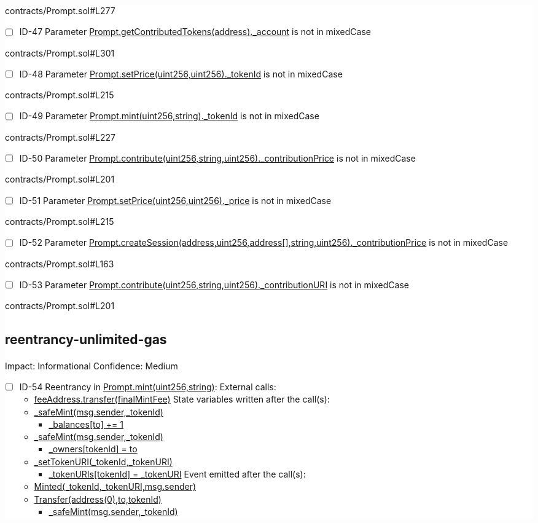 contracts/Prompt.sol#L277


 - [ ] ID-47
Parameter [Prompt.getContributedTokens(address)._account](contracts/Prompt.sol#L301) is not in mixedCase

contracts/Prompt.sol#L301


 - [ ] ID-48
Parameter [Prompt.setPrice(uint256,uint256)._tokenId](contracts/Prompt.sol#L215) is not in mixedCase

contracts/Prompt.sol#L215


 - [ ] ID-49
Parameter [Prompt.mint(uint256,string)._tokenId](contracts/Prompt.sol#L227) is not in mixedCase

contracts/Prompt.sol#L227


 - [ ] ID-50
Parameter [Prompt.contribute(uint256,string,uint256)._contributionPrice](contracts/Prompt.sol#L201) is not in mixedCase

contracts/Prompt.sol#L201


 - [ ] ID-51
Parameter [Prompt.setPrice(uint256,uint256)._price](contracts/Prompt.sol#L215) is not in mixedCase

contracts/Prompt.sol#L215


 - [ ] ID-52
Parameter [Prompt.createSession(address,uint256,address[],string,uint256)._contributionPrice](contracts/Prompt.sol#L163) is not in mixedCase

contracts/Prompt.sol#L163


 - [ ] ID-53
Parameter [Prompt.contribute(uint256,string,uint256)._contributionURI](contracts/Prompt.sol#L201) is not in mixedCase

contracts/Prompt.sol#L201


## reentrancy-unlimited-gas
Impact: Informational
Confidence: Medium
 - [ ] ID-54
Reentrancy in [Prompt.mint(uint256,string)](contracts/Prompt.sol#L227-L265):
	External calls:
	- [feeAddress.transfer(finalMintFee)](contracts/Prompt.sol#L259)
	State variables written after the call(s):
	- [_safeMint(msg.sender,_tokenId)](contracts/Prompt.sol#L261)
		- [_balances[to] += 1](node_modules/@openzeppelin/contracts/token/ERC721/ERC721.sol#L286)
	- [_safeMint(msg.sender,_tokenId)](contracts/Prompt.sol#L261)
		- [_owners[tokenId] = to](node_modules/@openzeppelin/contracts/token/ERC721/ERC721.sol#L287)
	- [_setTokenURI(_tokenId,_tokenURI)](contracts/Prompt.sol#L262)
		- [_tokenURIs[tokenId] = _tokenURI](node_modules/@openzeppelin/contracts/token/ERC721/extensions/ERC721URIStorage.sol#L47)
	Event emitted after the call(s):
	- [Minted(_tokenId,_tokenURI,msg.sender)](contracts/Prompt.sol#L264)
	- [Transfer(address(0),to,tokenId)](node_modules/@openzeppelin/contracts/token/ERC721/ERC721.sol#L289)
		- [_safeMint(msg.sender,_tokenId)](contracts/Prompt.sol#L261)
